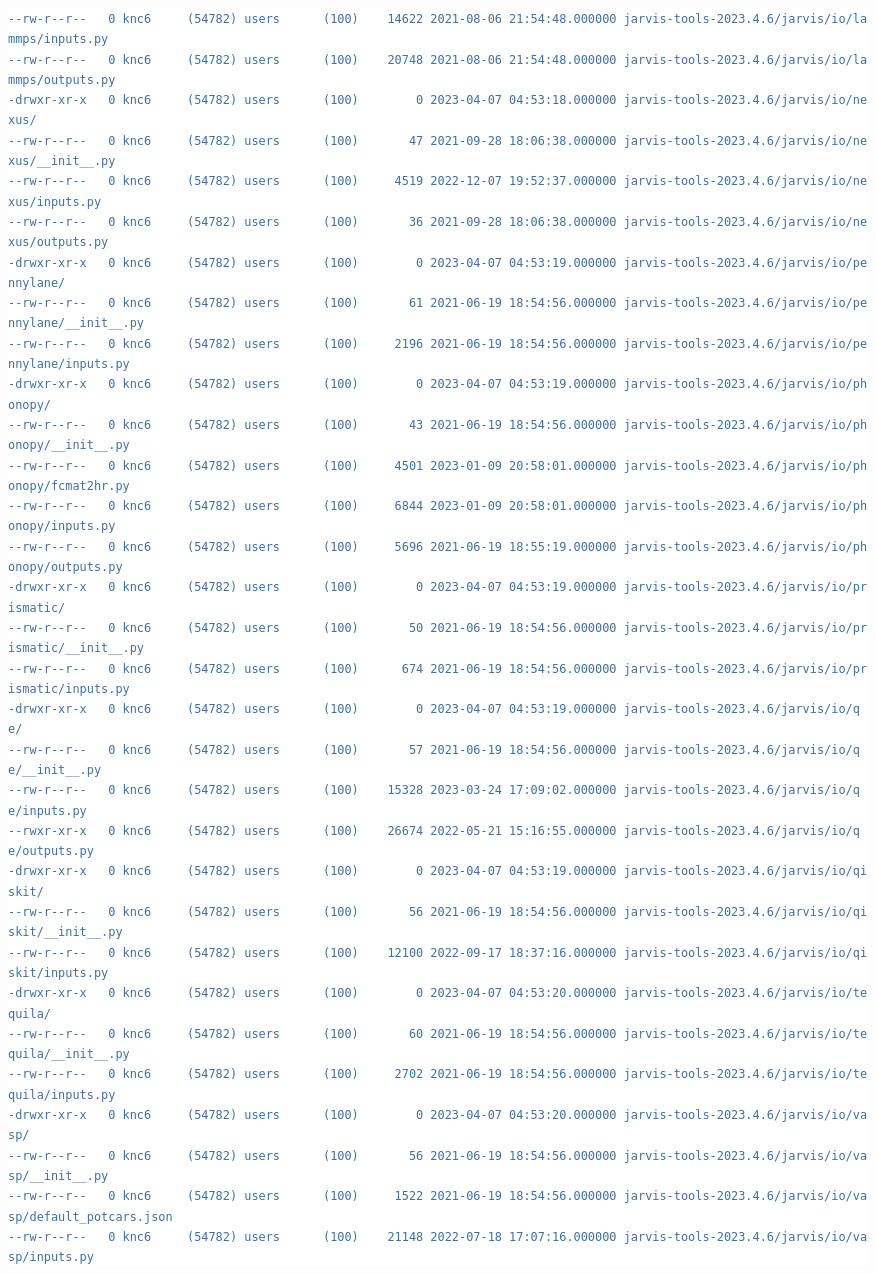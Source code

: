 ```diff
--rw-r--r--   0 knc6     (54782) users      (100)    14622 2021-08-06 21:54:48.000000 jarvis-tools-2023.4.6/jarvis/io/lammps/inputs.py
--rw-r--r--   0 knc6     (54782) users      (100)    20748 2021-08-06 21:54:48.000000 jarvis-tools-2023.4.6/jarvis/io/lammps/outputs.py
-drwxr-xr-x   0 knc6     (54782) users      (100)        0 2023-04-07 04:53:18.000000 jarvis-tools-2023.4.6/jarvis/io/nexus/
--rw-r--r--   0 knc6     (54782) users      (100)       47 2021-09-28 18:06:38.000000 jarvis-tools-2023.4.6/jarvis/io/nexus/__init__.py
--rw-r--r--   0 knc6     (54782) users      (100)     4519 2022-12-07 19:52:37.000000 jarvis-tools-2023.4.6/jarvis/io/nexus/inputs.py
--rw-r--r--   0 knc6     (54782) users      (100)       36 2021-09-28 18:06:38.000000 jarvis-tools-2023.4.6/jarvis/io/nexus/outputs.py
-drwxr-xr-x   0 knc6     (54782) users      (100)        0 2023-04-07 04:53:19.000000 jarvis-tools-2023.4.6/jarvis/io/pennylane/
--rw-r--r--   0 knc6     (54782) users      (100)       61 2021-06-19 18:54:56.000000 jarvis-tools-2023.4.6/jarvis/io/pennylane/__init__.py
--rw-r--r--   0 knc6     (54782) users      (100)     2196 2021-06-19 18:54:56.000000 jarvis-tools-2023.4.6/jarvis/io/pennylane/inputs.py
-drwxr-xr-x   0 knc6     (54782) users      (100)        0 2023-04-07 04:53:19.000000 jarvis-tools-2023.4.6/jarvis/io/phonopy/
--rw-r--r--   0 knc6     (54782) users      (100)       43 2021-06-19 18:54:56.000000 jarvis-tools-2023.4.6/jarvis/io/phonopy/__init__.py
--rw-r--r--   0 knc6     (54782) users      (100)     4501 2023-01-09 20:58:01.000000 jarvis-tools-2023.4.6/jarvis/io/phonopy/fcmat2hr.py
--rw-r--r--   0 knc6     (54782) users      (100)     6844 2023-01-09 20:58:01.000000 jarvis-tools-2023.4.6/jarvis/io/phonopy/inputs.py
--rw-r--r--   0 knc6     (54782) users      (100)     5696 2021-06-19 18:55:19.000000 jarvis-tools-2023.4.6/jarvis/io/phonopy/outputs.py
-drwxr-xr-x   0 knc6     (54782) users      (100)        0 2023-04-07 04:53:19.000000 jarvis-tools-2023.4.6/jarvis/io/prismatic/
--rw-r--r--   0 knc6     (54782) users      (100)       50 2021-06-19 18:54:56.000000 jarvis-tools-2023.4.6/jarvis/io/prismatic/__init__.py
--rw-r--r--   0 knc6     (54782) users      (100)      674 2021-06-19 18:54:56.000000 jarvis-tools-2023.4.6/jarvis/io/prismatic/inputs.py
-drwxr-xr-x   0 knc6     (54782) users      (100)        0 2023-04-07 04:53:19.000000 jarvis-tools-2023.4.6/jarvis/io/qe/
--rw-r--r--   0 knc6     (54782) users      (100)       57 2021-06-19 18:54:56.000000 jarvis-tools-2023.4.6/jarvis/io/qe/__init__.py
--rw-r--r--   0 knc6     (54782) users      (100)    15328 2023-03-24 17:09:02.000000 jarvis-tools-2023.4.6/jarvis/io/qe/inputs.py
--rwxr-xr-x   0 knc6     (54782) users      (100)    26674 2022-05-21 15:16:55.000000 jarvis-tools-2023.4.6/jarvis/io/qe/outputs.py
-drwxr-xr-x   0 knc6     (54782) users      (100)        0 2023-04-07 04:53:19.000000 jarvis-tools-2023.4.6/jarvis/io/qiskit/
--rw-r--r--   0 knc6     (54782) users      (100)       56 2021-06-19 18:54:56.000000 jarvis-tools-2023.4.6/jarvis/io/qiskit/__init__.py
--rw-r--r--   0 knc6     (54782) users      (100)    12100 2022-09-17 18:37:16.000000 jarvis-tools-2023.4.6/jarvis/io/qiskit/inputs.py
-drwxr-xr-x   0 knc6     (54782) users      (100)        0 2023-04-07 04:53:20.000000 jarvis-tools-2023.4.6/jarvis/io/tequila/
--rw-r--r--   0 knc6     (54782) users      (100)       60 2021-06-19 18:54:56.000000 jarvis-tools-2023.4.6/jarvis/io/tequila/__init__.py
--rw-r--r--   0 knc6     (54782) users      (100)     2702 2021-06-19 18:54:56.000000 jarvis-tools-2023.4.6/jarvis/io/tequila/inputs.py
-drwxr-xr-x   0 knc6     (54782) users      (100)        0 2023-04-07 04:53:20.000000 jarvis-tools-2023.4.6/jarvis/io/vasp/
--rw-r--r--   0 knc6     (54782) users      (100)       56 2021-06-19 18:54:56.000000 jarvis-tools-2023.4.6/jarvis/io/vasp/__init__.py
--rw-r--r--   0 knc6     (54782) users      (100)     1522 2021-06-19 18:54:56.000000 jarvis-tools-2023.4.6/jarvis/io/vasp/default_potcars.json
--rw-r--r--   0 knc6     (54782) users      (100)    21148 2022-07-18 17:07:16.000000 jarvis-tools-2023.4.6/jarvis/io/vasp/inputs.py
```